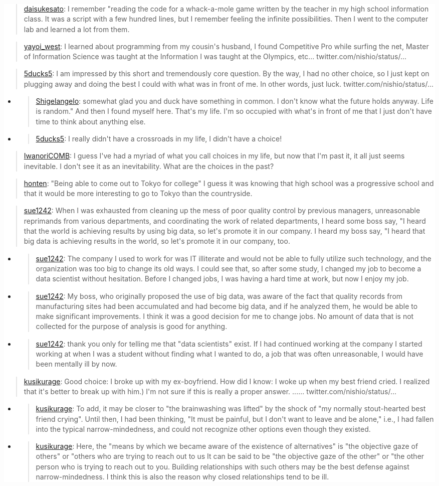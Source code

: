 > [daisukesato](https://twitter.com/daisukesato/status/1390529090269192194): I remember "reading the code for a whack-a-mole game written by the teacher in my high school information class. It was a script with a few hundred lines, but I remember feeling the infinite possibilities. Then I went to the computer lab and learned a lot from them.

> [yayoi_west](https://twitter.com/yayoi_west/status/1390531165719650304): I learned about programming from my cousin's husband, I found Competitive Pro while surfing the net, Master of Information Science was taught at the Information I was taught at the Olympics, etc... twitter.com/nishio/status/...

> [5ducks5](https://twitter.com/5ducks5/status/1390533969414959107): I am impressed by this short and tremendously core question. By the way, I had no other choice, so I just kept on plugging away and doing the best I could with what was in front of me. In other words, just luck. twitter.com/nishio/status/...
- > [Shigelangelo](https://twitter.com/Shigelangelo/status/1390542551619231749): somewhat glad you and duck have something in common. I don't know what the future holds anyway. Life is random." And then I found myself here. That's my life. I'm so occupied with what's in front of me that I just don't have time to think about anything else.
- > [5ducks5](https://twitter.com/5ducks5/status/1390545681442476032): I really didn't have a crossroads in my life, I didn't have a choice!

> [IwanoriCOMB](https://twitter.com/IwanoriCOMB/status/1390540996585291782): I guess I've had a myriad of what you call choices in my life, but now that I'm past it, it all just seems inevitable. I don't see it as an inevitability. What are the choices in the past?

> [honten](https://twitter.com/honten/status/1390544172554211337): "Being able to come out to Tokyo for college" I guess it was knowing that high school was a progressive school and that it would be more interesting to go to Tokyo than the countryside.

> [sue1242](https://twitter.com/sue1242/status/1390522836649869317): When I was exhausted from cleaning up the mess of poor quality control by previous managers, unreasonable reprimands from various departments, and coordinating the work of related departments, I heard some boss say, "I heard that the world is achieving results by using big data, so let's promote it in our company. I heard my boss say, "I heard that big data is achieving results in the world, so let's promote it in our company, too.
- > [sue1242](https://twitter.com/sue1242/status/1390522839426424834): The company I used to work for was IT illiterate and would not be able to fully utilize such technology, and the organization was too big to change its old ways. I could see that, so after some study, I changed my job to become a data scientist without hesitation. Before I changed jobs, I was having a hard time at work, but now I enjoy my job.
- > [sue1242](https://twitter.com/sue1242/status/1390522840890298369): My boss, who originally proposed the use of big data, was aware of the fact that quality records from manufacturing sites had been accumulated and had become big data, and if he analyzed them, he would be able to make significant improvements. I think it was a good decision for me to change jobs. No amount of data that is not collected for the purpose of analysis is good for anything.
- > [sue1242](https://twitter.com/sue1242/status/1390523295754178562): thank you only for telling me that "data scientists" exist. If I had continued working at the company I started working at when I was a student without finding what I wanted to do, a job that was often unreasonable, I would have been mentally ill by now.

> [kusikurage](https://twitter.com/kusikurage/status/1390519479977738244): Good choice: I broke up with my ex-boyfriend. How did I know: I woke up when my best friend cried. I realized that it's better to break up with him.) I'm not sure if this is really a proper answer. ...... twitter.com/nishio/status/...
- > [kusikurage](https://twitter.com/kusikurage/status/1390520486799429635): To add, it may be closer to "the brainwashing was lifted" by the shock of "my normally stout-hearted best friend crying". Until then, I had been thinking, "It must be painful, but I don't want to leave and be alone," i.e., I had fallen into the typical narrow-mindedness, and could not recognize other options even though they existed.
- > [kusikurage](https://twitter.com/kusikurage/status/1390521343787954176): Here, the "means by which we became aware of the existence of alternatives" is "the objective gaze of others" or "others who are trying to reach out to us It can be said to be "the objective gaze of the other" or "the other person who is trying to reach out to you. Building relationships with such others may be the best defense against narrow-mindedness. I think this is also the reason why closed relationships tend to be ill.
